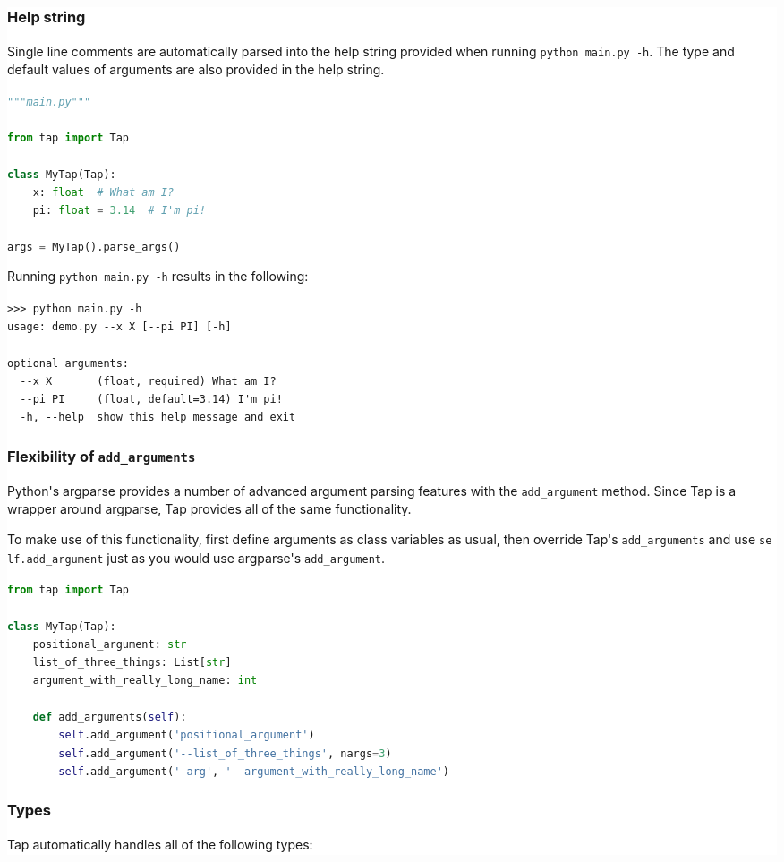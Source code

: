 ### Help string

Single line comments are automatically parsed into the help string provided when running `python main.py -h`. The type and default values of arguments are also provided in the help string.

```python
"""main.py"""

from tap import Tap

class MyTap(Tap):
    x: float  # What am I?
    pi: float = 3.14  # I'm pi!

args = MyTap().parse_args()
```

Running `python main.py -h` results in the following:

```
>>> python main.py -h
usage: demo.py --x X [--pi PI] [-h]

optional arguments:
  --x X       (float, required) What am I?
  --pi PI     (float, default=3.14) I'm pi!
  -h, --help  show this help message and exit
```

### Flexibility of `add_arguments`

Python's argparse provides a number of advanced argument parsing features with the `add_argument` method. Since Tap is a wrapper around argparse, Tap provides all of the same functionality.

To make use of this functionality, first define arguments as class variables as usual, then override Tap's `add_arguments` and use `self.add_argument` just as you would use argparse's `add_argument`.

```python
from tap import Tap

class MyTap(Tap):
    positional_argument: str
    list_of_three_things: List[str]
    argument_with_really_long_name: int

    def add_arguments(self):
        self.add_argument('positional_argument')
        self.add_argument('--list_of_three_things', nargs=3)
        self.add_argument('-arg', '--argument_with_really_long_name')
```

### Types

Tap automatically handles all of the following types:
